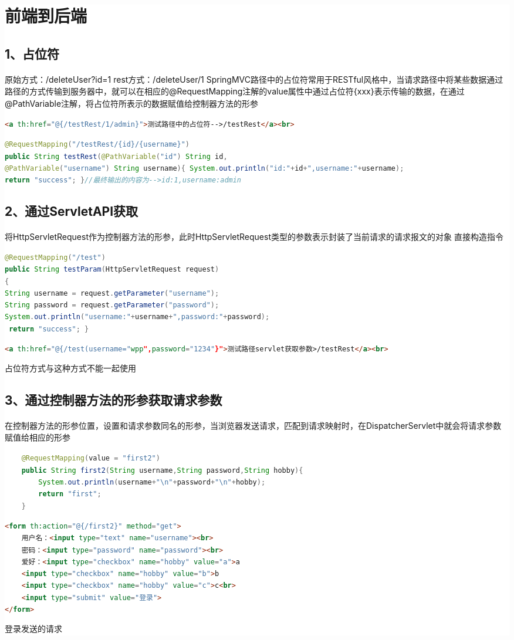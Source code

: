 # 前端到后端
## 1、占位符
原始方式：/deleteUser?id=1
rest方式：/deleteUser/1
SpringMVC路径中的占位符常用于RESTful风格中，当请求路径中将某些数据通过路径的方式传输到服务器中，就可以在相应的@RequestMapping注解的value属性中通过占位符{xxx}表示传输的数据，在通过@PathVariable注解，将占位符所表示的数据赋值给控制器方法的形参

```html
<a th:href="@{/testRest/1/admin}">测试路径中的占位符-->/testRest</a><br>
```

```java
@RequestMapping("/testRest/{id}/{username}")
public String testRest(@PathVariable("id") String id,
@PathVariable("username") String username){ System.out.println("id:"+id+",username:"+username);
return "success"; }//最终输出的内容为-->id:1,username:admin
```
## 2、通过ServletAPI获取
将HttpServletRequest作为控制器方法的形参，此时HttpServletRequest类型的参数表示封装了当前请求的请求报文的对象
直接构造指令

```java
@RequestMapping("/test")
public String testParam(HttpServletRequest request)
{ 
String username = request.getParameter("username"); 
String password = request.getParameter("password"); 
System.out.println("username:"+username+",password:"+password);
 return "success"; }
```

```html
<a th:href="@{/test(username="wpp",password="1234"}">测试路径servlet获取参数>/testRest</a><br>
```
占位符方式与这种方式不能一起使用
## 3、通过控制器方法的形参获取请求参数
在控制器方法的形参位置，设置和请求参数同名的形参，当浏览器发送请求，匹配到请求映射时，在DispatcherServlet中就会将请求参数赋值给相应的形参

```java
    @RequestMapping(value = "first2")
    public String first2(String username,String password,String hobby){
        System.out.println(username+"\n"+password+"\n"+hobby);
        return "first";
    }
```

```html
<form th:action="@{/first2}" method="get">
    用户名：<input type="text" name="username"><br>
    密码：<input type="password" name="password"><br>
    爱好：<input type="checkbox" name="hobby" value="a">a
    <input type="checkbox" name="hobby" value="b">b
    <input type="checkbox" name="hobby" value="c">c<br>
    <input type="submit" value="登录">
</form>
```
登录发送的请求
